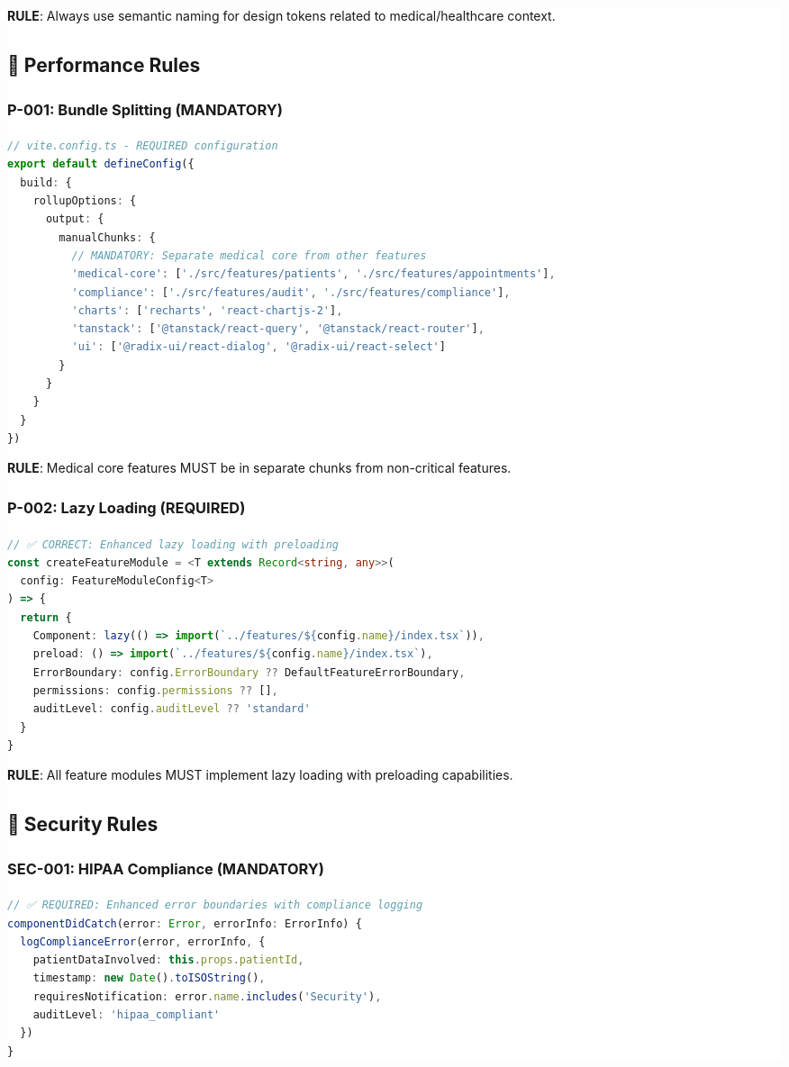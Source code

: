**RULE**: Always use semantic naming for design tokens related to medical/healthcare context.

## 🚀 Performance Rules

### **P-001: Bundle Splitting (MANDATORY)**
```typescript
// vite.config.ts - REQUIRED configuration
export default defineConfig({
  build: {
    rollupOptions: {
      output: {
        manualChunks: {
          // MANDATORY: Separate medical core from other features
          'medical-core': ['./src/features/patients', './src/features/appointments'],
          'compliance': ['./src/features/audit', './src/features/compliance'],
          'charts': ['recharts', 'react-chartjs-2'],
          'tanstack': ['@tanstack/react-query', '@tanstack/react-router'],
          'ui': ['@radix-ui/react-dialog', '@radix-ui/react-select']
        }
      }
    }
  }
})
```

**RULE**: Medical core features MUST be in separate chunks from non-critical features.

### **P-002: Lazy Loading (REQUIRED)**
```typescript
// ✅ CORRECT: Enhanced lazy loading with preloading
const createFeatureModule = <T extends Record<string, any>>(
  config: FeatureModuleConfig<T>
) => {
  return {
    Component: lazy(() => import(`../features/${config.name}/index.tsx`)),
    preload: () => import(`../features/${config.name}/index.tsx`),
    ErrorBoundary: config.ErrorBoundary ?? DefaultFeatureErrorBoundary,
    permissions: config.permissions ?? [],
    auditLevel: config.auditLevel ?? 'standard'
  }
}
```

**RULE**: All feature modules MUST implement lazy loading with preloading capabilities.

## 🔐 Security Rules

### **SEC-001: HIPAA Compliance (MANDATORY)**
```typescript
// ✅ REQUIRED: Enhanced error boundaries with compliance logging
componentDidCatch(error: Error, errorInfo: ErrorInfo) {
  logComplianceError(error, errorInfo, {
    patientDataInvolved: this.props.patientId,
    timestamp: new Date().toISOString(),
    requiresNotification: error.name.includes('Security'),
    auditLevel: 'hipaa_compliant'
  })
}
```
